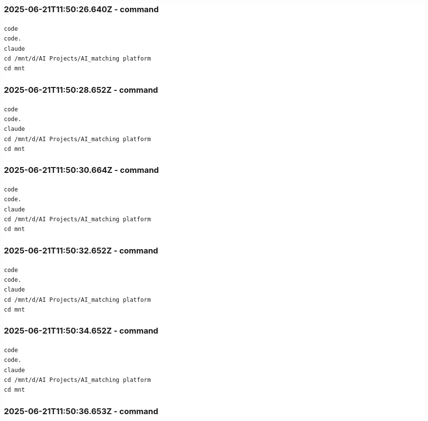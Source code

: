 
### 2025-06-21T11:50:26.640Z - command

```
code 
code.
claude
cd /mnt/d/AI Projects/AI_matching platform
cd mnt
```


### 2025-06-21T11:50:28.652Z - command

```
code 
code.
claude
cd /mnt/d/AI Projects/AI_matching platform
cd mnt
```


### 2025-06-21T11:50:30.664Z - command

```
code 
code.
claude
cd /mnt/d/AI Projects/AI_matching platform
cd mnt
```


### 2025-06-21T11:50:32.652Z - command

```
code 
code.
claude
cd /mnt/d/AI Projects/AI_matching platform
cd mnt
```


### 2025-06-21T11:50:34.652Z - command

```
code 
code.
claude
cd /mnt/d/AI Projects/AI_matching platform
cd mnt
```


### 2025-06-21T11:50:36.653Z - command
